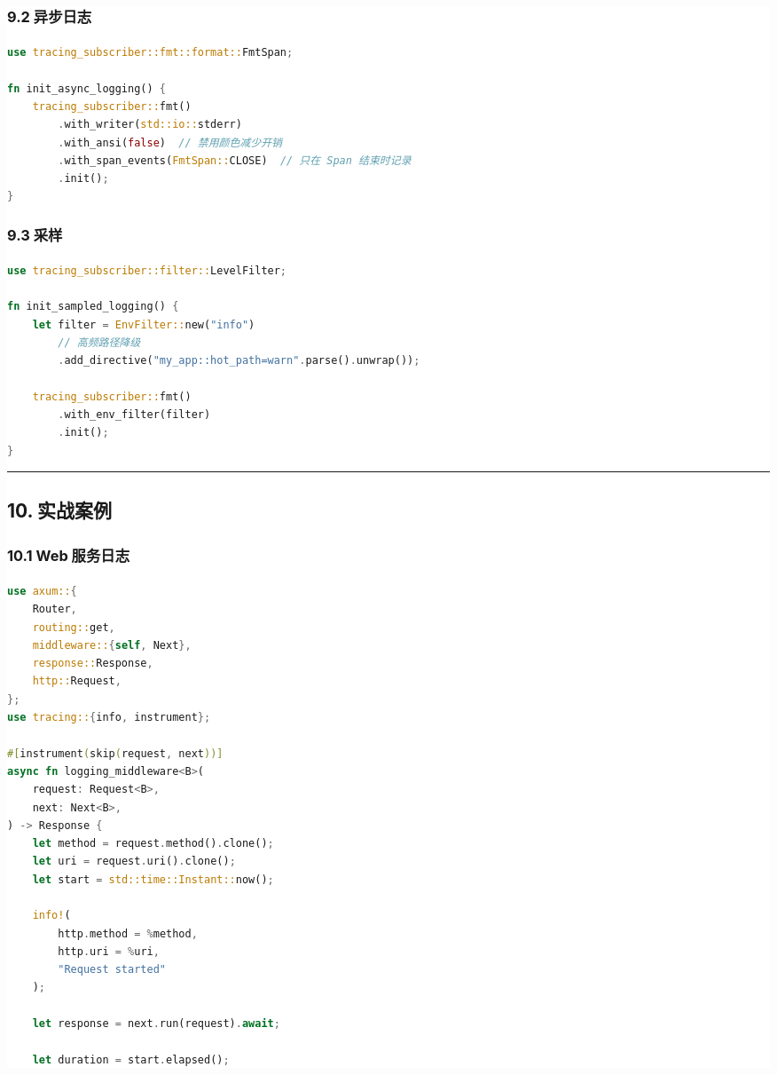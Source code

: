 ### 9.2 异步日志

```rust
use tracing_subscriber::fmt::format::FmtSpan;

fn init_async_logging() {
    tracing_subscriber::fmt()
        .with_writer(std::io::stderr)
        .with_ansi(false)  // 禁用颜色减少开销
        .with_span_events(FmtSpan::CLOSE)  // 只在 Span 结束时记录
        .init();
}
```

### 9.3 采样

```rust
use tracing_subscriber::filter::LevelFilter;

fn init_sampled_logging() {
    let filter = EnvFilter::new("info")
        // 高频路径降级
        .add_directive("my_app::hot_path=warn".parse().unwrap());
    
    tracing_subscriber::fmt()
        .with_env_filter(filter)
        .init();
}
```

---

## 10. 实战案例

### 10.1 Web 服务日志

```rust
use axum::{
    Router,
    routing::get,
    middleware::{self, Next},
    response::Response,
    http::Request,
};
use tracing::{info, instrument};

#[instrument(skip(request, next))]
async fn logging_middleware<B>(
    request: Request<B>,
    next: Next<B>,
) -> Response {
    let method = request.method().clone();
    let uri = request.uri().clone();
    let start = std::time::Instant::now();
    
    info!(
        http.method = %method,
        http.uri = %uri,
        "Request started"
    );
    
    let response = next.run(request).await;
    
    let duration = start.elapsed();
```